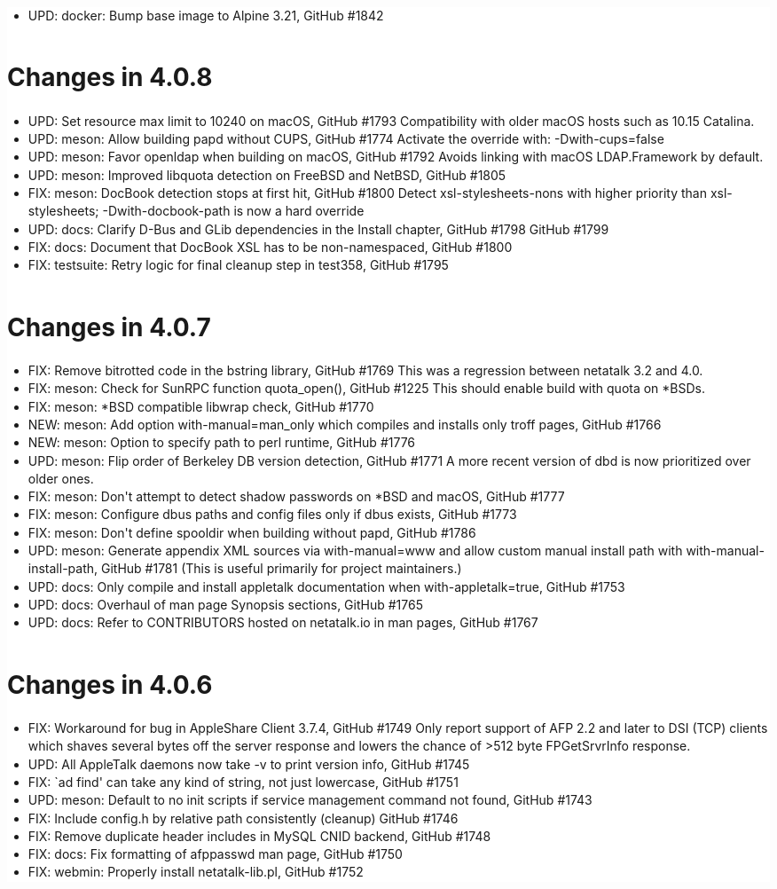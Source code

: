 * UPD: docker: Bump base image to Alpine 3.21, GitHub #1842

Changes in 4.0.8
================

* UPD: Set resource max limit to 10240 on macOS, GitHub #1793
       Compatibility with older macOS hosts such as 10.15 Catalina.
* UPD: meson: Allow building papd without CUPS, GitHub #1774
       Activate the override with: -Dwith-cups=false
* UPD: meson: Favor openldap when building on macOS, GitHub #1792
       Avoids linking with macOS LDAP.Framework by default.
* UPD: meson: Improved libquota detection on FreeBSD and NetBSD, GitHub #1805
* FIX: meson: DocBook detection stops at first hit, GitHub #1800
       Detect xsl-stylesheets-nons with higher priority than xsl-stylesheets;
       -Dwith-docbook-path is now a hard override
* UPD: docs: Clarify D-Bus and GLib dependencies in the Install chapter,
       GitHub #1798 GitHub #1799
* FIX: docs: Document that DocBook XSL has to be non-namespaced, GitHub #1800
* FIX: testsuite: Retry logic for final cleanup step in test358, GitHub #1795

Changes in 4.0.7
================

* FIX: Remove bitrotted code in the bstring library, GitHub #1769
       This was a regression between netatalk 3.2 and 4.0.
* FIX: meson: Check for SunRPC function quota_open(), GitHub #1225
       This should enable build with quota on *BSDs.
* FIX: meson: *BSD compatible libwrap check, GitHub #1770
* NEW: meson: Add option with-manual=man_only
       which compiles and installs only troff pages, GitHub #1766
* NEW: meson: Option to specify path to perl runtime, GitHub #1776
* UPD: meson: Flip order of Berkeley DB version detection, GitHub #1771
       A more recent version of dbd is now prioritized over older ones.
* FIX: meson: Don't attempt to detect shadow passwords
       on *BSD and macOS, GitHub #1777
* FIX: meson: Configure dbus paths and config files only if dbus exists,
       GitHub #1773
* FIX: meson: Don't define spooldir when building without papd, GitHub #1786
* UPD: meson: Generate appendix XML sources via with-manual=www
       and allow custom manual install path with with-manual-install-path,
       GitHub #1781
       (This is useful primarily for project maintainers.)
* UPD: docs: Only compile and install appletalk documentation when
       with-appletalk=true, GitHub #1753
* UPD: docs: Overhaul of man page Synopsis sections, GitHub #1765
* UPD: docs: Refer to CONTRIBUTORS hosted on netatalk.io in man pages,
       GitHub #1767

Changes in 4.0.6
================

* FIX: Workaround for bug in AppleShare Client 3.7.4, GitHub #1749
       Only report support of AFP 2.2 and later to DSI (TCP) clients
       which shaves several bytes off the server response
       and lowers the chance of >512 byte FPGetSrvrInfo response.
* UPD: All AppleTalk daemons now take -v to print version info, GitHub #1745
* FIX: `ad find' can take any kind of string, not just lowercase, GitHub #1751
* UPD: meson: Default to no init scripts if service management command
       not found, GitHub #1743
* FIX: Include config.h by relative path consistently (cleanup) GitHub #1746
* FIX: Remove duplicate header includes in MySQL CNID backend, GitHub #1748
* FIX: docs: Fix formatting of afppasswd man page, GitHub #1750
* FIX: webmin: Properly install netatalk-lib.pl, GitHub #1752
